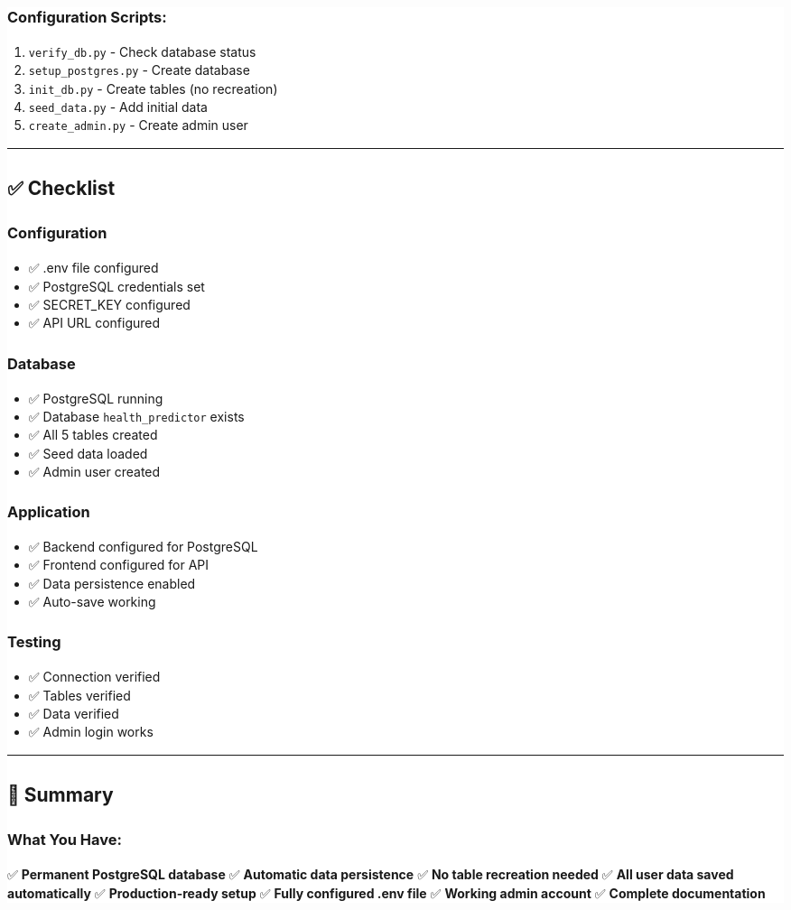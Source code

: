 ### **Configuration Scripts:**
1. `verify_db.py` - Check database status
2. `setup_postgres.py` - Create database
3. `init_db.py` - Create tables (no recreation)
4. `seed_data.py` - Add initial data
5. `create_admin.py` - Create admin user

---

## ✅ Checklist

### **Configuration**
- ✅ .env file configured
- ✅ PostgreSQL credentials set
- ✅ SECRET_KEY configured
- ✅ API URL configured

### **Database**
- ✅ PostgreSQL running
- ✅ Database `health_predictor` exists
- ✅ All 5 tables created
- ✅ Seed data loaded
- ✅ Admin user created

### **Application**
- ✅ Backend configured for PostgreSQL
- ✅ Frontend configured for API
- ✅ Data persistence enabled
- ✅ Auto-save working

### **Testing**
- ✅ Connection verified
- ✅ Tables verified
- ✅ Data verified
- ✅ Admin login works

---

## 🎉 Summary

### **What You Have:**
✅ **Permanent PostgreSQL database**
✅ **Automatic data persistence**
✅ **No table recreation needed**
✅ **All user data saved automatically**
✅ **Production-ready setup**
✅ **Fully configured .env file**
✅ **Working admin account**
✅ **Complete documentation**
